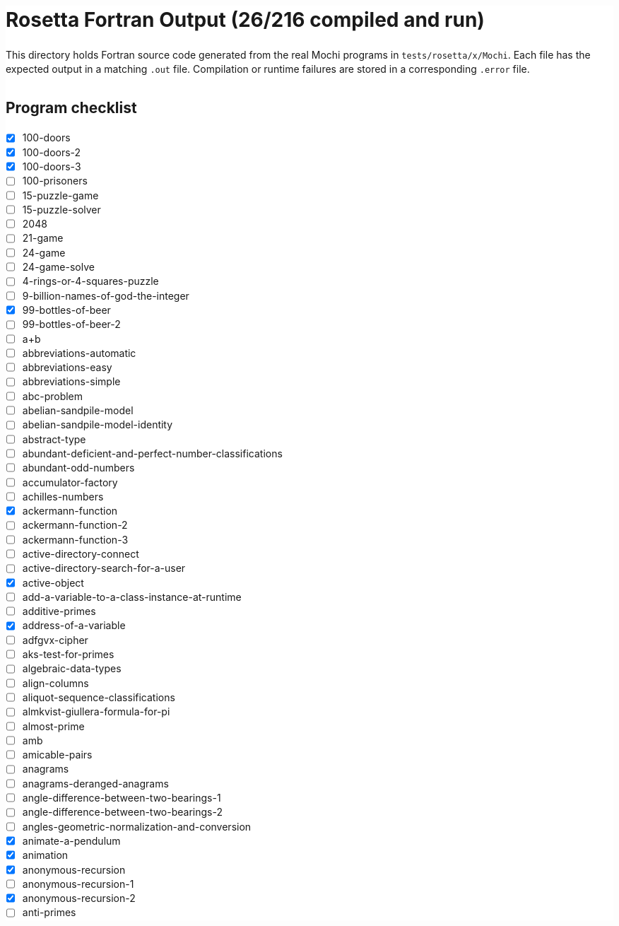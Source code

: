 # Rosetta Fortran Output (26/216 compiled and run)

This directory holds Fortran source code generated from the real Mochi programs in `tests/rosetta/x/Mochi`. Each file has the expected output in a matching `.out` file. Compilation or runtime failures are stored in a corresponding `.error` file.

## Program checklist
- [x] 100-doors
- [x] 100-doors-2
- [x] 100-doors-3
- [ ] 100-prisoners
- [ ] 15-puzzle-game
- [ ] 15-puzzle-solver
- [ ] 2048
- [ ] 21-game
- [ ] 24-game
- [ ] 24-game-solve
- [ ] 4-rings-or-4-squares-puzzle
- [ ] 9-billion-names-of-god-the-integer
- [x] 99-bottles-of-beer
- [ ] 99-bottles-of-beer-2
- [ ] a+b
- [ ] abbreviations-automatic
- [ ] abbreviations-easy
- [ ] abbreviations-simple
- [ ] abc-problem
- [ ] abelian-sandpile-model
- [ ] abelian-sandpile-model-identity
- [ ] abstract-type
- [ ] abundant-deficient-and-perfect-number-classifications
- [ ] abundant-odd-numbers
- [ ] accumulator-factory
- [ ] achilles-numbers
- [x] ackermann-function
- [ ] ackermann-function-2
- [ ] ackermann-function-3
- [ ] active-directory-connect
- [ ] active-directory-search-for-a-user
- [x] active-object
- [ ] add-a-variable-to-a-class-instance-at-runtime
- [ ] additive-primes
- [x] address-of-a-variable
- [ ] adfgvx-cipher
- [ ] aks-test-for-primes
- [ ] algebraic-data-types
- [ ] align-columns
- [ ] aliquot-sequence-classifications
- [ ] almkvist-giullera-formula-for-pi
- [ ] almost-prime
- [ ] amb
- [ ] amicable-pairs
- [ ] anagrams
- [ ] anagrams-deranged-anagrams
- [ ] angle-difference-between-two-bearings-1
- [ ] angle-difference-between-two-bearings-2
- [ ] angles-geometric-normalization-and-conversion
- [x] animate-a-pendulum
- [x] animation
- [x] anonymous-recursion
- [ ] anonymous-recursion-1
- [x] anonymous-recursion-2
- [ ] anti-primes